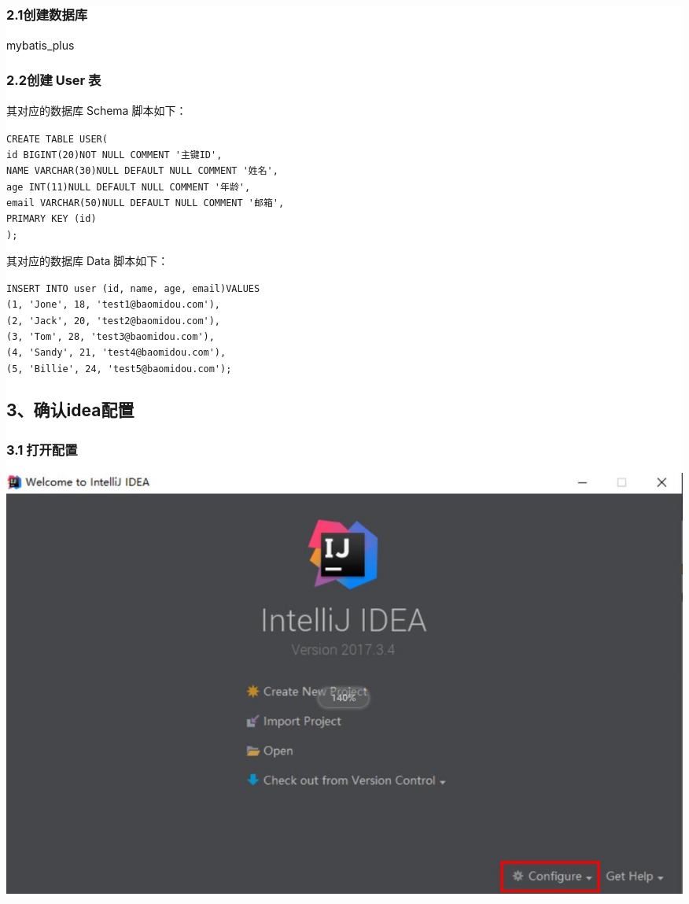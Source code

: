 ### 2.1创建数据库

mybatis_plus

### 2.2创建 User 表

其对应的数据库 Schema 脚本如下：

```
CREATE TABLE USER(
id BIGINT(20)NOT NULL COMMENT '主键ID',
NAME VARCHAR(30)NULL DEFAULT NULL COMMENT '姓名',
age INT(11)NULL DEFAULT NULL COMMENT '年龄',
email VARCHAR(50)NULL DEFAULT NULL COMMENT '邮箱',
PRIMARY KEY (id)
);

```
其对应的数据库 Data 脚本如下：
```
INSERT INTO user (id, name, age, email)VALUES
(1, 'Jone', 18, 'test1@baomidou.com'),
(2, 'Jack', 20, 'test2@baomidou.com'),
(3, 'Tom', 28, 'test3@baomidou.com'),
(4, 'Sandy', 21, 'test4@baomidou.com'),
(5, 'Billie', 24, 'test5@baomidou.com');
```
3、确认idea配置
----------------------

### 3.1 打开配置

![](./images/20210320145159.jpg)